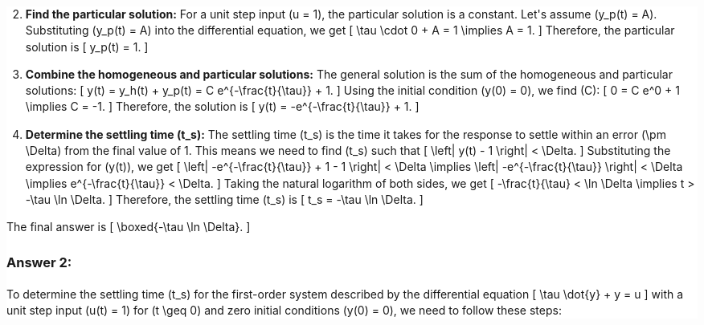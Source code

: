2. **Find the particular solution:**
   For a unit step input \(u = 1\), the particular solution is a constant. Let's assume \(y_p(t) = A\). Substituting \(y_p(t) = A\) into the differential equation, we get
   \[
   \tau \cdot 0 + A = 1 \implies A = 1.
   \]
   Therefore, the particular solution is
   \[
   y_p(t) = 1.
   \]

3. **Combine the homogeneous and particular solutions:**
   The general solution is the sum of the homogeneous and particular solutions:
   \[
   y(t) = y_h(t) + y_p(t) = C e^{-\frac{t}{\tau}} + 1.
   \]
   Using the initial condition \(y(0) = 0\), we find \(C\):
   \[
   0 = C e^0 + 1 \implies C = -1.
   \]
   Therefore, the solution is
   \[
   y(t) = -e^{-\frac{t}{\tau}} + 1.
   \]

4. **Determine the settling time \(t_s\):**
   The settling time \(t_s\) is the time it takes for the response to settle within an error \(\pm \Delta\) from the final value of 1. This means we need to find \(t_s\) such that
   \[
   \left| y(t) - 1 \right| < \Delta.
   \]
   Substituting the expression for \(y(t)\), we get
   \[
   \left| -e^{-\frac{t}{\tau}} + 1 - 1 \right| < \Delta \implies \left| -e^{-\frac{t}{\tau}} \right| < \Delta \implies e^{-\frac{t}{\tau}} < \Delta.
   \]
   Taking the natural logarithm of both sides, we get
   \[
   -\frac{t}{\tau} < \ln \Delta \implies t > -\tau \ln \Delta.
   \]
   Therefore, the settling time \(t_s\) is
   \[
   t_s = -\tau \ln \Delta.
   \]

The final answer is
\[
\boxed{-\tau \ln \Delta}.
\]

### Answer 2:

To determine the settling time \(t_s\) for the first-order system described by the differential equation
\[
\tau \dot{y} + y = u
\]
with a unit step input \(u(t) = 1\) for \(t \geq 0\) and zero initial conditions \(y(0) = 0\), we need to follow these steps:
